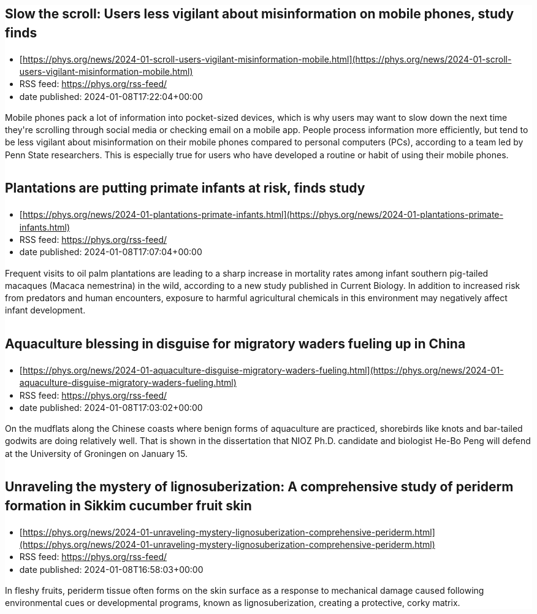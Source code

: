 ## Slow the scroll: Users less vigilant about misinformation on mobile phones, study finds
 - [https://phys.org/news/2024-01-scroll-users-vigilant-misinformation-mobile.html](https://phys.org/news/2024-01-scroll-users-vigilant-misinformation-mobile.html)
 - RSS feed: https://phys.org/rss-feed/
 - date published: 2024-01-08T17:22:04+00:00

Mobile phones pack a lot of information into pocket-sized devices, which is why users may want to slow down the next time they're scrolling through social media or checking email on a mobile app. People process information more efficiently, but tend to be less vigilant about misinformation on their mobile phones compared to personal computers (PCs), according to a team led by Penn State researchers. This is especially true for users who have developed a routine or habit of using their mobile phones.

## Plantations are putting primate infants at risk, finds study
 - [https://phys.org/news/2024-01-plantations-primate-infants.html](https://phys.org/news/2024-01-plantations-primate-infants.html)
 - RSS feed: https://phys.org/rss-feed/
 - date published: 2024-01-08T17:07:04+00:00

Frequent visits to oil palm plantations are leading to a sharp increase in mortality rates among infant southern pig-tailed macaques (Macaca nemestrina) in the wild, according to a new study published in Current Biology. In addition to increased risk from predators and human encounters, exposure to harmful agricultural chemicals in this environment may negatively affect infant development.

## Aquaculture blessing in disguise for migratory waders fueling up in China
 - [https://phys.org/news/2024-01-aquaculture-disguise-migratory-waders-fueling.html](https://phys.org/news/2024-01-aquaculture-disguise-migratory-waders-fueling.html)
 - RSS feed: https://phys.org/rss-feed/
 - date published: 2024-01-08T17:03:02+00:00

On the mudflats along the Chinese coasts where benign forms of aquaculture are practiced, shorebirds like knots and bar-tailed godwits are doing relatively well. That is shown in the dissertation that NIOZ Ph.D. candidate and biologist He-Bo Peng will defend at the University of Groningen on January 15.

## Unraveling the mystery of lignosuberization: A comprehensive study of periderm formation in Sikkim cucumber fruit skin
 - [https://phys.org/news/2024-01-unraveling-mystery-lignosuberization-comprehensive-periderm.html](https://phys.org/news/2024-01-unraveling-mystery-lignosuberization-comprehensive-periderm.html)
 - RSS feed: https://phys.org/rss-feed/
 - date published: 2024-01-08T16:58:03+00:00

In fleshy fruits, periderm tissue often forms on the skin surface as a response to mechanical damage caused following environmental cues or developmental programs, known as lignosuberization, creating a protective, corky matrix.
